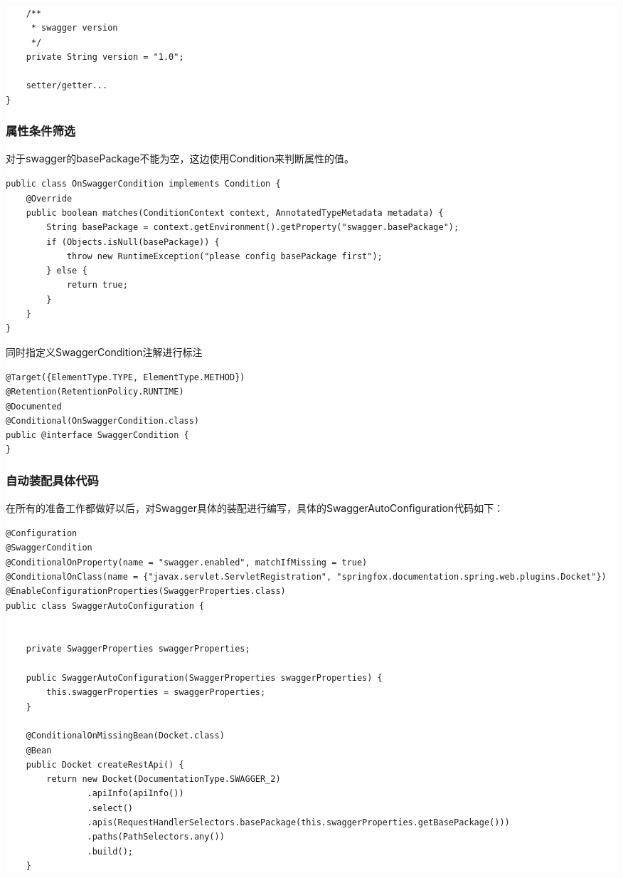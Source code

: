 ```
    /**
     * swagger version
     */
    private String version = "1.0";

    setter/getter...
}
```

### 属性条件筛选
对于swagger的basePackage不能为空，这边使用Condition来判断属性的值。
```
public class OnSwaggerCondition implements Condition {
    @Override
    public boolean matches(ConditionContext context, AnnotatedTypeMetadata metadata) {
        String basePackage = context.getEnvironment().getProperty("swagger.basePackage");
        if (Objects.isNull(basePackage)) {
            throw new RuntimeException("please config basePackage first");
        } else {
            return true;
        }
    }
}
```
同时指定义SwaggerCondition注解进行标注
```
@Target({ElementType.TYPE, ElementType.METHOD})
@Retention(RetentionPolicy.RUNTIME)
@Documented
@Conditional(OnSwaggerCondition.class)
public @interface SwaggerCondition {
}
```

### 自动装配具体代码
在所有的准备工作都做好以后，对Swagger具体的装配进行编写，具体的SwaggerAutoConfiguration代码如下：
```
@Configuration
@SwaggerCondition
@ConditionalOnProperty(name = "swagger.enabled", matchIfMissing = true)
@ConditionalOnClass(name = {"javax.servlet.ServletRegistration", "springfox.documentation.spring.web.plugins.Docket"})
@EnableConfigurationProperties(SwaggerProperties.class)
public class SwaggerAutoConfiguration {


    private SwaggerProperties swaggerProperties;

    public SwaggerAutoConfiguration(SwaggerProperties swaggerProperties) {
        this.swaggerProperties = swaggerProperties;
    }

    @ConditionalOnMissingBean(Docket.class)
    @Bean
    public Docket createRestApi() {
        return new Docket(DocumentationType.SWAGGER_2)
                .apiInfo(apiInfo())
                .select()
                .apis(RequestHandlerSelectors.basePackage(this.swaggerProperties.getBasePackage()))
                .paths(PathSelectors.any())
                .build();
    }

```